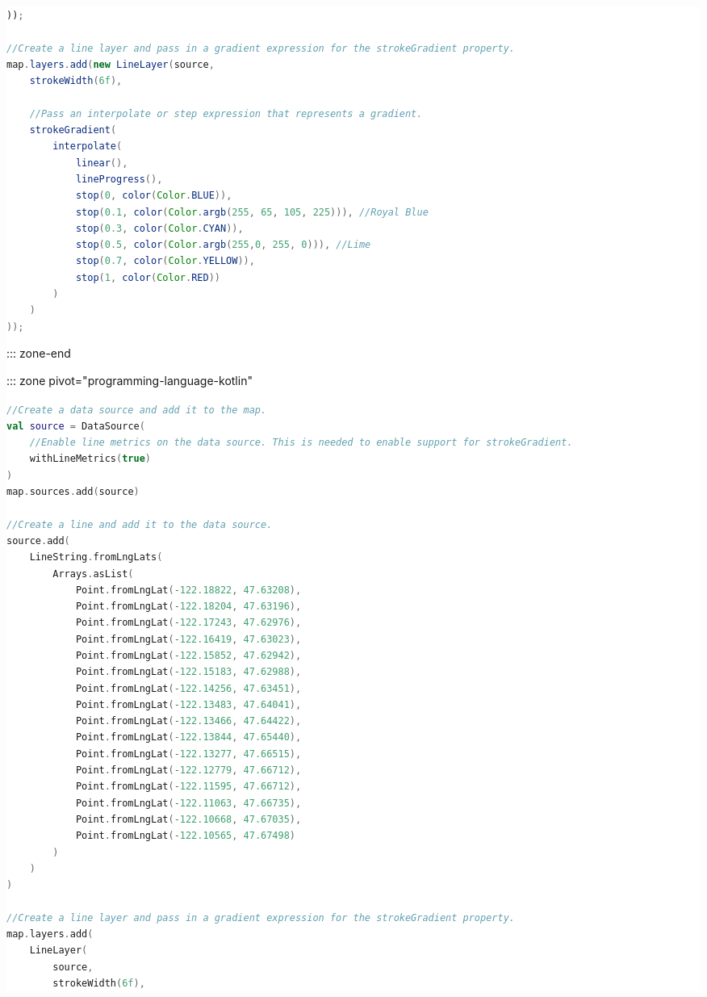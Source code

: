 ```java
));

//Create a line layer and pass in a gradient expression for the strokeGradient property.
map.layers.add(new LineLayer(source,
    strokeWidth(6f),

    //Pass an interpolate or step expression that represents a gradient.
    strokeGradient(
        interpolate(
            linear(),
            lineProgress(),
            stop(0, color(Color.BLUE)),
            stop(0.1, color(Color.argb(255, 65, 105, 225))), //Royal Blue
            stop(0.3, color(Color.CYAN)),
            stop(0.5, color(Color.argb(255,0, 255, 0))), //Lime
            stop(0.7, color(Color.YELLOW)),
            stop(1, color(Color.RED))
        )
    )
));
```

::: zone-end

::: zone pivot="programming-language-kotlin"

```kotlin
//Create a data source and add it to the map.
val source = DataSource(
    //Enable line metrics on the data source. This is needed to enable support for strokeGradient.
    withLineMetrics(true)
)
map.sources.add(source)

//Create a line and add it to the data source.
source.add(
    LineString.fromLngLats(
        Arrays.asList(
            Point.fromLngLat(-122.18822, 47.63208),
            Point.fromLngLat(-122.18204, 47.63196),
            Point.fromLngLat(-122.17243, 47.62976),
            Point.fromLngLat(-122.16419, 47.63023),
            Point.fromLngLat(-122.15852, 47.62942),
            Point.fromLngLat(-122.15183, 47.62988),
            Point.fromLngLat(-122.14256, 47.63451),
            Point.fromLngLat(-122.13483, 47.64041),
            Point.fromLngLat(-122.13466, 47.64422),
            Point.fromLngLat(-122.13844, 47.65440),
            Point.fromLngLat(-122.13277, 47.66515),
            Point.fromLngLat(-122.12779, 47.66712),
            Point.fromLngLat(-122.11595, 47.66712),
            Point.fromLngLat(-122.11063, 47.66735),
            Point.fromLngLat(-122.10668, 47.67035),
            Point.fromLngLat(-122.10565, 47.67498)
        )
    )
)

//Create a line layer and pass in a gradient expression for the strokeGradient property.
map.layers.add(
    LineLayer(
        source,
        strokeWidth(6f),  

```